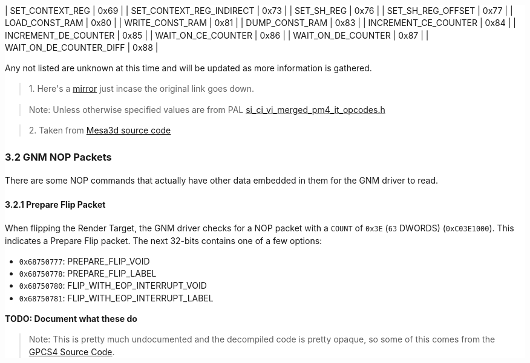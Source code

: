 | SET_CONTEXT_REG             | 0x69   |
| SET_CONTEXT_REG_INDIRECT    | 0x73   |
| SET_SH_REG                  | 0x76   |
| SET_SH_REG_OFFSET           | 0x77   |
| LOAD_CONST_RAM              | 0x80   |
| WRITE_CONST_RAM             | 0x81   |
| DUMP_CONST_RAM              | 0x83   |
| INCREMENT_CE_COUNTER        | 0x84   |
| INCREMENT_DE_COUNTER        | 0x85   |
| WAIT_ON_CE_COUNTER          | 0x86   |
| WAIT_ON_DE_COUNTER          | 0x87   |
| WAIT_ON_DE_COUNTER_DIFF     | 0x88   |

Any not listed are unknown at this time and will be updated as more information is gathered.

> 1\. Here's a [mirror](https://www.x.org/docs/AMD/old/si_programming_guide_v2.pdf) just incase the original link goes down.

> Note: Unless otherwise specified values are from PAL [si_ci_vi_merged_pm4_it_opcodes.h](https://github.com/GPUOpen-Drivers/pal/blob/dev/src/core/hw/gfxip/gfx6/chip/si_ci_vi_merged_pm4_it_opcodes.h)

> 2\. Taken from [Mesa3d source code](https://github.com/mesa3d/mesa/blob/main/src/amd/common/sid.h)

<div class="page"/>

### 3.2 GNM NOP Packets

There are some NOP commands that actually have other data embedded in them for the GNM driver to read.

#### 3.2.1 Prepare Flip Packet

When flipping the Render Target, the GNM driver checks for a NOP packet with a `COUNT` of `0x3E` (`63` DWORDS) (`0xC03E1000`). This indicates a Prepare Flip packet. The next 32-bits contains one of a few options:

- `0x68750777`: PREPARE_FLIP_VOID
- `0x68750778`: PREPARE_FLIP_LABEL
- `0x68750780`: FLIP_WITH_EOP_INTERRUPT_VOID
- `0x68750781`: FLIP_WITH_EOP_INTERRUPT_LABEL

**TODO: Document what these do**

> Note: This is pretty much undocumented and the decompiled code is pretty opaque, so some of this comes from the [GPCS4 Source Code](https://github.com/Inori/GPCS4/tree/master/GPCS4/Graphics/Gnm).
